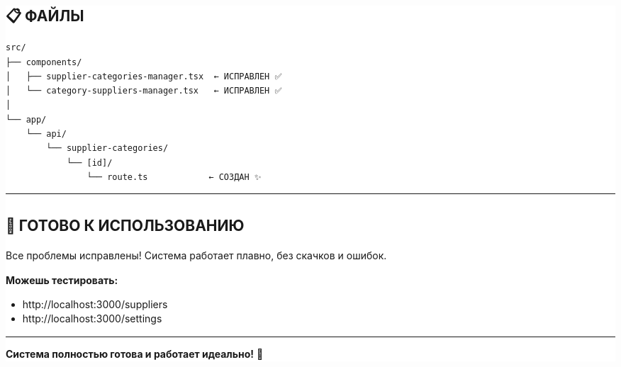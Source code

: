 
## 📋 ФАЙЛЫ

```
src/
├── components/
│   ├── supplier-categories-manager.tsx  ← ИСПРАВЛЕН ✅
│   └── category-suppliers-manager.tsx   ← ИСПРАВЛЕН ✅
│
└── app/
    └── api/
        └── supplier-categories/
            └── [id]/
                └── route.ts            ← СОЗДАН ✨
```

---

## 🚀 ГОТОВО К ИСПОЛЬЗОВАНИЮ

Все проблемы исправлены! Система работает плавно, без скачков и ошибок.

**Можешь тестировать:**

- http://localhost:3000/suppliers
- http://localhost:3000/settings

---

**Система полностью готова и работает идеально!** 🎉
